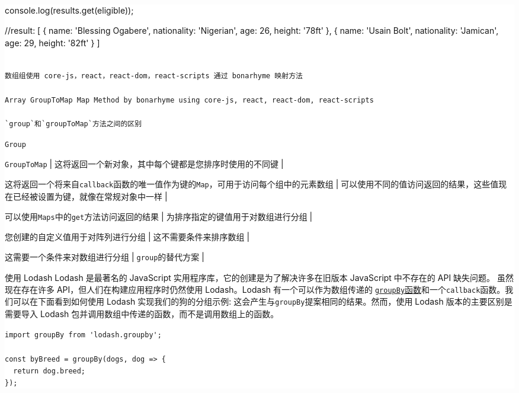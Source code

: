 console.log(results.get(eligible));

//result:
[
{
  name: 'Blessing Ogabere',
  nationality: 'Nigerian',
  age: 26,
  height: '78ft'
 },
  {
  name: 'Usain Bolt',
  nationality: 'Jamican',
  age: 29,
  height: '82ft'
 }
]

```

数组组使用 core-js，react，react-dom，react-scripts 通过 bonarhyme 映射方法

Array GroupToMap Map Method by bonarhyme using core-js, react, react-dom, react-scripts

`group`和`groupToMap`方法之间的区别

```
`Group`

 `GroupToMap` |
 这将返回一个新对象，其中每个键都是您排序时使用的不同键 |

 这将返回一个将来自`callback`函数的唯一值作为键的`Map`，可用于访问每个组中的元素数组 |
 可以使用不同的值访问返回的结果，这些值现在已经被设置为键，就像在常规对象中一样 |

 可以使用`Maps`中的`get`方法访问返回的结果 |
 为排序指定的键值用于对数组进行分组 |

 您创建的自定义值用于对阵列进行分组 |
 这不需要条件来排序数组 |

 这需要一个条件来对数组进行分组 |
 `group`的替代方案 |

使用 Lodash
Lodash 是最著名的 JavaScript 实用程序库，它的创建是为了解决许多在旧版本 JavaScript 中不存在的 API 缺失问题。
虽然现在存在许多 API，但人们在构建应用程序时仍然使用 Lodash。Lodash 有一个可以作为数组传递的 [`groupBy`函数](https://lodash.com/docs/4.17.15#groupBy)和一个`callback`函数。我们可以在下面看到如何使用 Lodash 实现我们的狗的分组示例:
这会产生与`groupBy`提案相同的结果。然而，使用 Lodash 版本的主要区别是需要导入 Lodash 包并调用数组中传递的函数，而不是调用数组上的函数。

```
import groupBy from 'lodash.groupby';

const byBreed = groupBy(dogs, dog => {
  return dog.breed;
});

```
